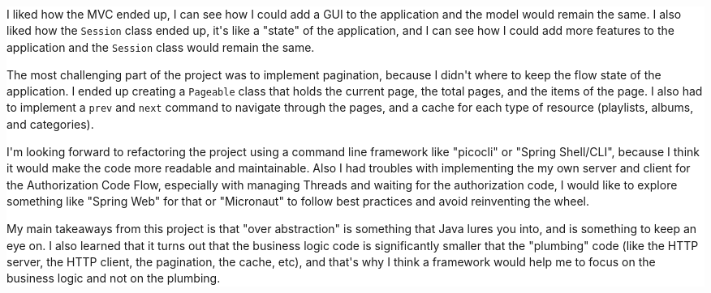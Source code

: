 
I liked how the MVC ended up, I can see how I could add a GUI to the application and the model would remain the same. I also liked how the `Session` class ended up, it's like a "state" of the application, and I can see how I could add more features to the application and the `Session` class would remain the same.

The most challenging part of the project was to implement pagination, because I didn't where to keep the flow state of the application. I ended up creating a `Pageable` class that holds the current page, the total pages, and the items of the page. I also had to implement a `prev` and `next` command to navigate through the pages, and a cache for each type of resource (playlists, albums, and categories).

I'm looking forward to refactoring the project using a command line framework like "picocli" or "Spring Shell/CLI", because I think it would make the code more readable and maintainable. Also I had troubles with implementing the my own server and client for the Authorization Code Flow, especially with managing Threads and waiting for the authorization code, I would like to explore something like "Spring Web" for that or "Micronaut" to follow best practices and avoid reinventing the wheel.

My main takeaways from this project is that "over abstraction" is something that Java lures you into, and is something to keep an eye on. I also learned that it turns out that the business logic code is significantly smaller that the "plumbing" code (like the HTTP server, the HTTP client, the pagination, the cache, etc), and that's why I think a framework would help me to focus on the business logic and not on the plumbing.

